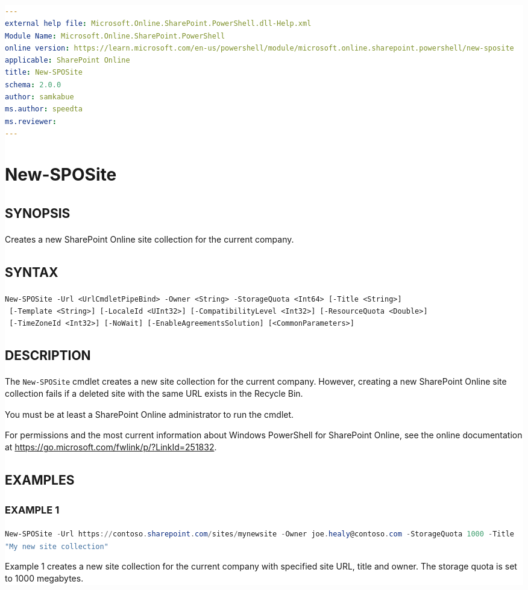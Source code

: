 ```yaml
---
external help file: Microsoft.Online.SharePoint.PowerShell.dll-Help.xml
Module Name: Microsoft.Online.SharePoint.PowerShell
online version: https://learn.microsoft.com/en-us/powershell/module/microsoft.online.sharepoint.powershell/new-sposite
applicable: SharePoint Online
title: New-SPOSite
schema: 2.0.0
author: samkabue
ms.author: speedta
ms.reviewer:
---
```


# New-SPOSite

## SYNOPSIS

Creates a new SharePoint Online site collection for the current company.

## SYNTAX

```
New-SPOSite -Url <UrlCmdletPipeBind> -Owner <String> -StorageQuota <Int64> [-Title <String>]
 [-Template <String>] [-LocaleId <UInt32>] [-CompatibilityLevel <Int32>] [-ResourceQuota <Double>]
 [-TimeZoneId <Int32>] [-NoWait] [-EnableAgreementsSolution] [<CommonParameters>]
```

## DESCRIPTION

The `New-SPOSite` cmdlet creates a new site collection for the current company.
However, creating a new SharePoint Online site collection fails if a deleted site with the same URL exists in the Recycle Bin.

You must be at least a SharePoint Online administrator to run the cmdlet.

For permissions and the most current information about Windows PowerShell for SharePoint Online, see the online documentation at <https://go.microsoft.com/fwlink/p/?LinkId=251832>.

## EXAMPLES

### EXAMPLE 1

```powershell
New-SPOSite -Url https://contoso.sharepoint.com/sites/mynewsite -Owner joe.healy@contoso.com -StorageQuota 1000 -Title "My new site collection"
```

Example 1 creates a new site collection for the current company with specified site URL, title and owner. The storage quota is set to 1000 megabytes.
